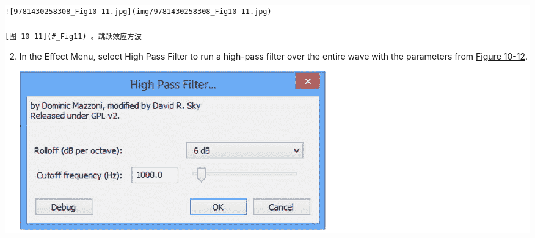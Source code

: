     ![9781430258308_Fig10-11.jpg](img/9781430258308_Fig10-11.jpg)

    [图 10-11](#_Fig11) 。跳跃效应方波

2.  In the Effect Menu, select High Pass Filter to run a high-pass filter over the entire wave with the parameters from [Figure 10-12](#Fig12).

    ![9781430258308_Fig10-12.jpg](img/9781430258308_Fig10-12.jpg)
